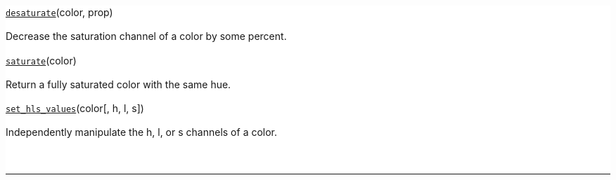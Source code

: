   <tr class="row-odd"><td><p><a href="https://seaborn.pydata.org/generated/seaborn.desaturate.html#seaborn.desaturate" title="seaborn.desaturate"><code class="xref py py-obj docutils literal notranslate">desaturate</code></a>(color,&nbsp;prop)</p></td>
  <td><p>Decrease the saturation channel of a color by some percent.</p></td>
  </tr>
  <tr class="row-even"><td><p><a href="https://seaborn.pydata.org/generated/seaborn.saturate.html#seaborn.saturate" title="seaborn.saturate"><code class="xref py py-obj docutils literal notranslate">saturate</code></a>(color)</p></td>
  <td><p>Return a fully saturated color with the same hue.</p></td>
  </tr>
  <tr class="row-odd"><td><p><a href="https://seaborn.pydata.org/generated/seaborn.set_hls_values.html#seaborn.set_hls_values" title="seaborn.set_hls_values"><code class="xref py py-obj docutils literal notranslate">set_hls_values</code></a>(color[,&nbsp;h,&nbsp;l,&nbsp;s])</p></td>
  <td><p>Independently manipulate the h, l, or s channels of a color.</p></td>
  </tr>
  </tbody>
</table><br/>


----------------------

[025]: ../AppliedDS-UMich/2-InfoVis/02-BasicChart.md#basic-plotting-with-matplotlib
[026]: ../AppliedDS-UMich/2-InfoVis/02-BasicChart.md#scatter-plot
[027]: ../AppliedDS-UMich/2-InfoVis/02-BasicChart.md#line-plots
[028]: ../AppliedDS-UMich/2-InfoVis/02-BasicChart.md#bar-charts
[029]: ../AppliedDS-UMich/2-InfoVis/02-BasicChart.md#dejunkifying-a-plot
[030]: https://matplotlib.org/api/axes_api.html
[031]: https://matplotlib.org/api/_as_gen/matplotlib.pyplot.html
[032]: https://matplotlib.org/api/index.html
[033]: https://matplotlib.org/api/pyplot_summary.html#colors-in-matplotlib
[034]: https://matplotlib.org/api/_as_gen/matplotlib.figure.Figure.html
[035]: https://matplotlib.org/api/_as_gen/matplotlib.figure.SubplotParams.html
[036]: https://matplotlib.org/api/text_api.html
[037]: ../AppliedDS-UMich/2-InfoVis/03-ChartFund.md#subplots
[038]: ../AppliedDS-UMich/2-InfoVis/03-ChartFund.md#histograms
[039]: ../AppliedDS-UMich/2-InfoVis/03-ChartFund.md#box-plots
[040]: ../AppliedDS-UMich/2-InfoVis/03-ChartFund.md#heatmaps
[041]: ../AppliedDS-UMich/2-InfoVis/03-ChartFund.md#animations
[042]: ../AppliedDS-UMich/2-InfoVis/03-ChartFund.md#interactivity
[043]: ../AppliedDS-UMich/2-InfoVis/Assigment03.md#related-methods-used
[044]: ../AppliedDS-UMich/2-InfoVis/04-AppliedVis.md#plotting-with-pandas
[045]: https://seaborn.pydata.org/api.html#api-ref
[046]: https://seaborn.pydata.org/
[047]: https://seaborn.pydata.org/tutorial.html
[048]: ../AppliedDS-UMich/2-InfoVis/04-AppliedVis.md#seaborn
[049]: ../AppliedDS-UMich/4-TextMining/01-Working.md#handling-text-in-python
[050]: ../AppliedDS-UMich/4-TextMining/01-Working.md#regular-expressions
[051]: ../AppliedDS-UMich/4-TextMining/01-Working.md#demonstration-regex-with-pandas-and-named-groups
